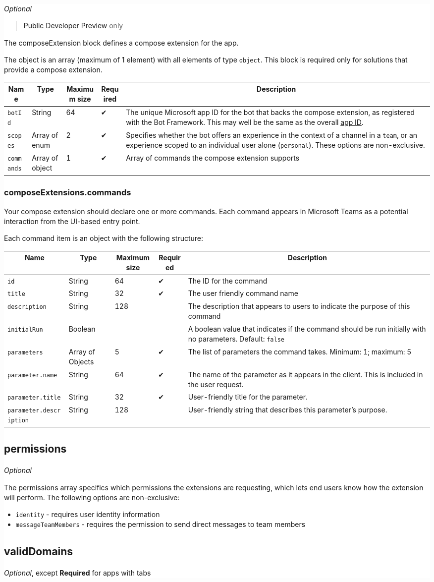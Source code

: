 *Optional*

>[Public Developer Preview](publicpreview.md) only

The composeExtension block defines a compose extension for the app.

The object is an array (maximum of 1 element) with all elements of type `object`.  This block is required only for solutions that provide a compose extension.

|Name| Type| Maximum size | Required | Description|
|---|---|---|---|---|
|`botId`|String|64|✔|The unique Microsoft app ID for the bot that backs the compose extension, as registered with the Bot Framework. This may well be the same as the overall [app ID](#id).|
|`scopes`|Array of enum|2|✔|Specifies whether the bot offers an experience in the context of a channel in a `team`, or an experience scoped to an individual user alone (`personal`). These options are non-exclusive.|
|`commands`|Array of object|1|✔|Array of commands the compose extension supports|

### composeExtensions.commands

Your compose extension should declare one or more commands. Each command appears in Microsoft Teams as a potential interaction from the UI-based entry point.

Each command item is an object with the following structure:

|Name| Type| Maximum size | Required | Description|
|---|---|---|---|---|
|`id`|String|64|✔|The ID for the command|
|`title`|String|32|✔|The user friendly command name|
|`description`|String|128||The description that appears to users to indicate the purpose of this command|
|`initialRun`|Boolean|||A boolean value that indicates if the command should be run initially with no parameters.  Default: `false`|
|`parameters`|Array of Objects|5|✔|The list of parameters the command takes.  Minimum: 1; maximum: 5|
|`parameter.name`|String|64|✔|The name of the parameter as it appears in the client.  This is included in the user request.|
|`parameter.title`|String|32|✔|User-friendly title for the parameter.|
|`parameter.description`|String|128||User-friendly string that describes this parameter’s purpose.|

## permissions

*Optional*

The permissions array specifics which permissions the extensions are requesting, which lets end users know how the extension will perform.  The following options are non-exclusive:

* `identity` - requires user identity information
* `messageTeamMembers` - requires the permission to send direct messages to team members

## validDomains

*Optional*, except **Required** for apps with tabs
